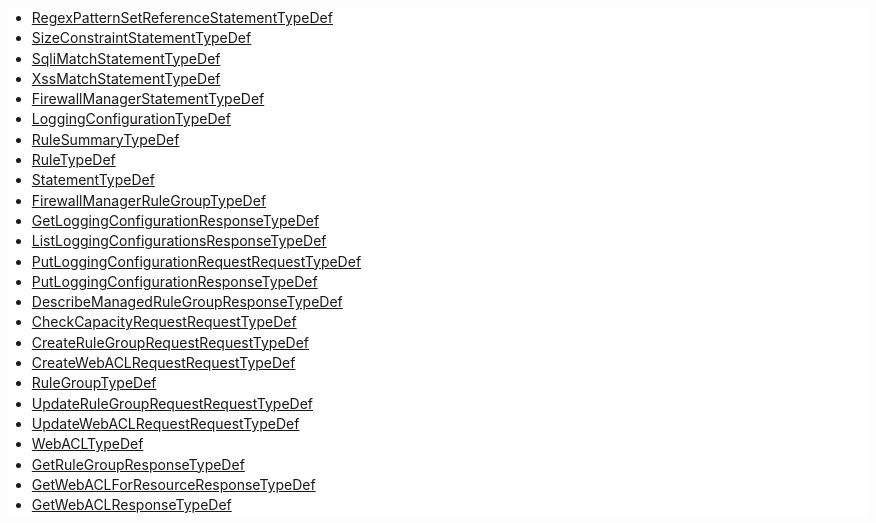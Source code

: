 - [RegexPatternSetReferenceStatementTypeDef](./type_defs.md#regexpatternsetreferencestatementtypedef)
- [SizeConstraintStatementTypeDef](./type_defs.md#sizeconstraintstatementtypedef)
- [SqliMatchStatementTypeDef](./type_defs.md#sqlimatchstatementtypedef)
- [XssMatchStatementTypeDef](./type_defs.md#xssmatchstatementtypedef)
- [FirewallManagerStatementTypeDef](./type_defs.md#firewallmanagerstatementtypedef)
- [LoggingConfigurationTypeDef](./type_defs.md#loggingconfigurationtypedef)
- [RuleSummaryTypeDef](./type_defs.md#rulesummarytypedef)
- [RuleTypeDef](./type_defs.md#ruletypedef)
- [StatementTypeDef](./type_defs.md#statementtypedef)
- [FirewallManagerRuleGroupTypeDef](./type_defs.md#firewallmanagerrulegrouptypedef)
- [GetLoggingConfigurationResponseTypeDef](./type_defs.md#getloggingconfigurationresponsetypedef)
- [ListLoggingConfigurationsResponseTypeDef](./type_defs.md#listloggingconfigurationsresponsetypedef)
- [PutLoggingConfigurationRequestRequestTypeDef](./type_defs.md#putloggingconfigurationrequestrequesttypedef)
- [PutLoggingConfigurationResponseTypeDef](./type_defs.md#putloggingconfigurationresponsetypedef)
- [DescribeManagedRuleGroupResponseTypeDef](./type_defs.md#describemanagedrulegroupresponsetypedef)
- [CheckCapacityRequestRequestTypeDef](./type_defs.md#checkcapacityrequestrequesttypedef)
- [CreateRuleGroupRequestRequestTypeDef](./type_defs.md#createrulegrouprequestrequesttypedef)
- [CreateWebACLRequestRequestTypeDef](./type_defs.md#createwebaclrequestrequesttypedef)
- [RuleGroupTypeDef](./type_defs.md#rulegrouptypedef)
- [UpdateRuleGroupRequestRequestTypeDef](./type_defs.md#updaterulegrouprequestrequesttypedef)
- [UpdateWebACLRequestRequestTypeDef](./type_defs.md#updatewebaclrequestrequesttypedef)
- [WebACLTypeDef](./type_defs.md#webacltypedef)
- [GetRuleGroupResponseTypeDef](./type_defs.md#getrulegroupresponsetypedef)
- [GetWebACLForResourceResponseTypeDef](./type_defs.md#getwebaclforresourceresponsetypedef)
- [GetWebACLResponseTypeDef](./type_defs.md#getwebaclresponsetypedef)

